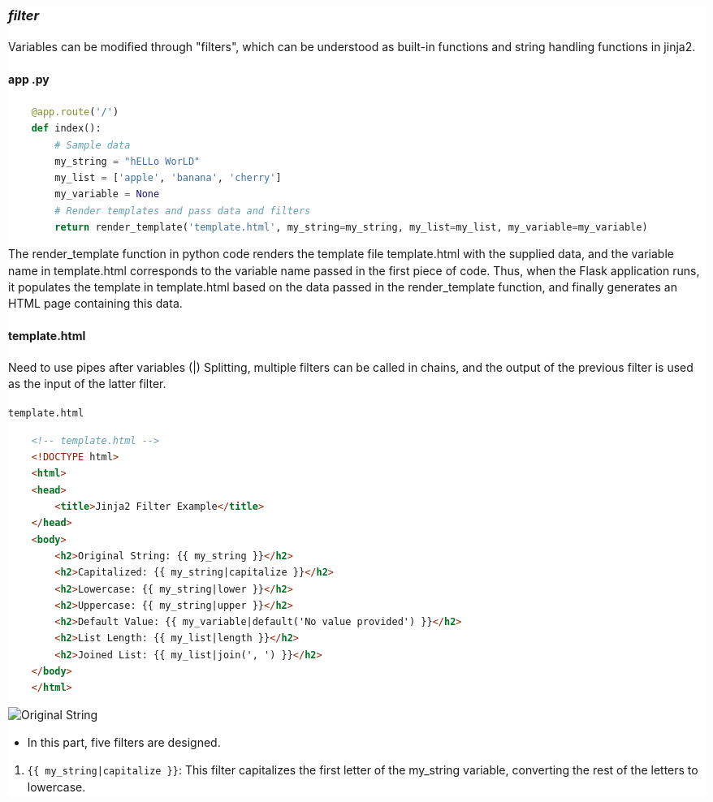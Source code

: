 

### ***filter***
Variables can be modified through "filters", which can be understood as built-in functions and string handling functions in jinja2.

#### **app .py**
```python
    @app.route('/')
    def index():
        # Sample data
        my_string = "hELLo WorLD"
        my_list = ['apple', 'banana', 'cherry']
        my_variable = None
        # Render templates and pass data and filters
        return render_template('template.html', my_string=my_string, my_list=my_list, my_variable=my_variable)
```
The render_template function in python code renders the template file template.html with the supplied data, and the variable name in template.html corresponds to the variable name passed in the first piece of code. Thus, when the Flask application runs, it populates the template in template.html based on the data passed in the render_template function, and finally generates an HTML page containing this data.

#### **template.html**
Need to use pipes after variables (|) Splitting, multiple filters can be called in chains, and the output of the previous filter is used as the input of the latter filter.

`template.html`
```html
    <!-- template.html -->
    <!DOCTYPE html>
    <html>
    <head>
        <title>Jinja2 Filter Example</title>
    </head>
    <body>
        <h2>Original String: {{ my_string }}</h2>
        <h2>Capitalized: {{ my_string|capitalize }}</h2>
        <h2>Lowercase: {{ my_string|lower }}</h2>
        <h2>Uppercase: {{ my_string|upper }}</h2>
        <h2>Default Value: {{ my_variable|default('No value provided') }}</h2>
        <h2>List Length: {{ my_list|length }}</h2>
        <h2>Joined List: {{ my_list|join(', ') }}</h2>
    </body>
    </html>
```
![Original String](img/Original.png)
- In this part, five filters are designed.

1. `{{ my_string|capitalize }}`: This filter capitalizes the first letter of the my_string variable, converting the rest of the letters to lowercase.
